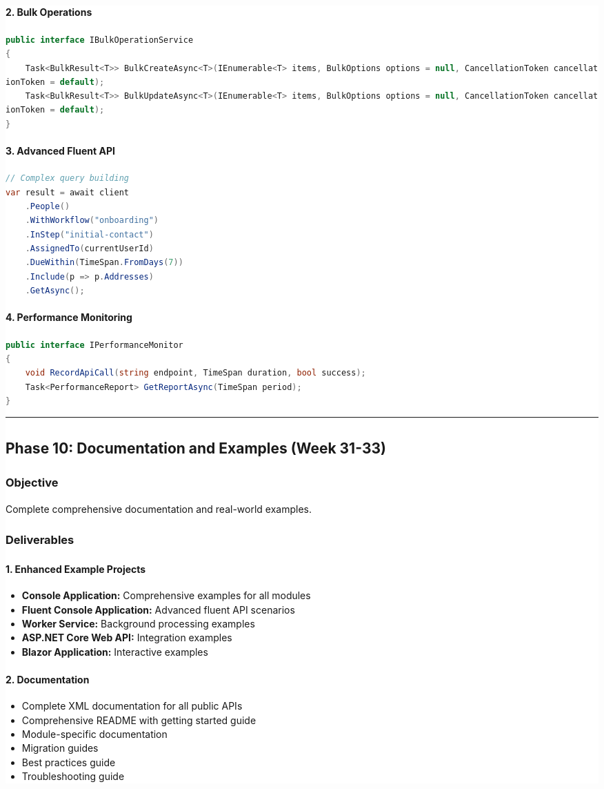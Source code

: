 #### 2. Bulk Operations
```csharp
public interface IBulkOperationService
{
    Task<BulkResult<T>> BulkCreateAsync<T>(IEnumerable<T> items, BulkOptions options = null, CancellationToken cancellationToken = default);
    Task<BulkResult<T>> BulkUpdateAsync<T>(IEnumerable<T> items, BulkOptions options = null, CancellationToken cancellationToken = default);
}
```

#### 3. Advanced Fluent API
```csharp
// Complex query building
var result = await client
    .People()
    .WithWorkflow("onboarding")
    .InStep("initial-contact")
    .AssignedTo(currentUserId)
    .DueWithin(TimeSpan.FromDays(7))
    .Include(p => p.Addresses)
    .GetAsync();
```

#### 4. Performance Monitoring
```csharp
public interface IPerformanceMonitor
{
    void RecordApiCall(string endpoint, TimeSpan duration, bool success);
    Task<PerformanceReport> GetReportAsync(TimeSpan period);
}
```

---

## Phase 10: Documentation and Examples (Week 31-33)

### Objective
Complete comprehensive documentation and real-world examples.

### Deliverables

#### 1. Enhanced Example Projects
- **Console Application:** Comprehensive examples for all modules
- **Fluent Console Application:** Advanced fluent API scenarios
- **Worker Service:** Background processing examples
- **ASP.NET Core Web API:** Integration examples
- **Blazor Application:** Interactive examples

#### 2. Documentation
- Complete XML documentation for all public APIs
- Comprehensive README with getting started guide
- Module-specific documentation
- Migration guides
- Best practices guide
- Troubleshooting guide
